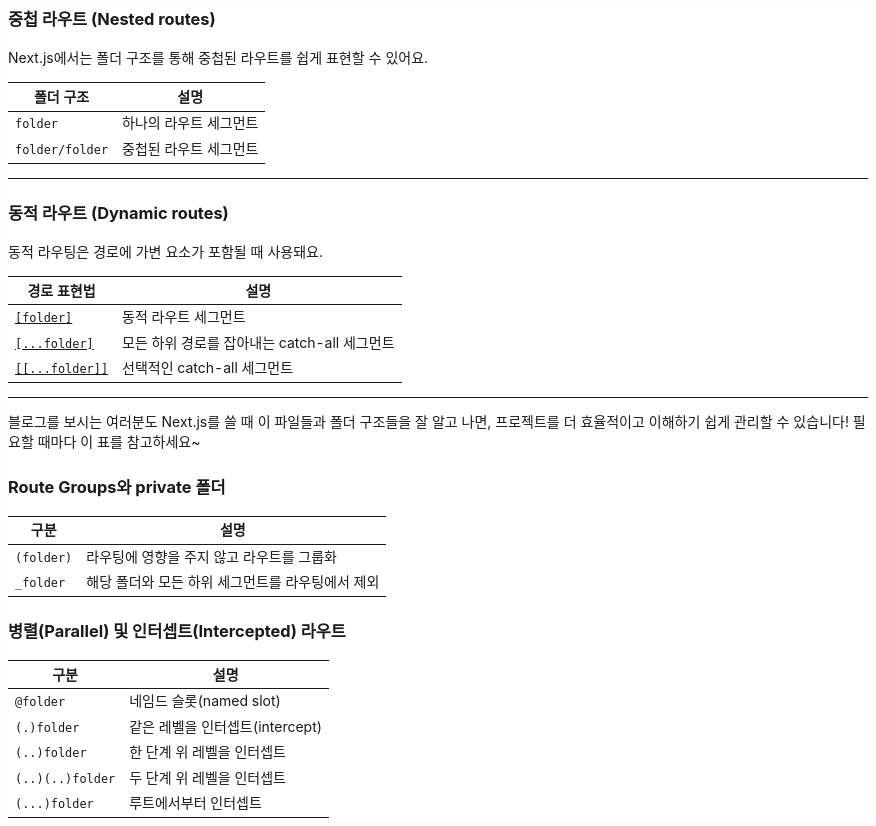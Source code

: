 
### 중첩 라우트 (Nested routes)

Next.js에서는 폴더 구조를 통해 중첩된 라우트를 쉽게 표현할 수 있어요.

| 폴더 구조       | 설명                   |
| --------------- | ---------------------- |
| `folder`        | 하나의 라우트 세그먼트 |
| `folder/folder` | 중첩된 라우트 세그먼트 |

---

### 동적 라우트 (Dynamic routes)

동적 라우팅은 경로에 가변 요소가 포함될 때 사용돼요.

| 경로 표현법                                                                                                                 | 설명                                         |
| --------------------------------------------------------------------------------------------------------------------------- | -------------------------------------------- |
| [`[folder]`](https://nextjs.org/docs/app/building-your-application/routing/dynamic-routes#convention)                       | 동적 라우트 세그먼트                         |
| [`[...folder]`](https://nextjs.org/docs/app/building-your-application/routing/dynamic-routes#catch-all-segments)            | 모든 하위 경로를 잡아내는 catch-all 세그먼트 |
| [`[[...folder]]`](https://nextjs.org/docs/app/building-your-application/routing/dynamic-routes#optional-catch-all-segments) | 선택적인 catch-all 세그먼트                  |

---

블로그를 보시는 여러분도 Next.js를 쓸 때 이 파일들과 폴더 구조들을 잘 알고 나면, 프로젝트를 더 효율적이고 이해하기 쉽게 관리할 수 있습니다! 필요할 때마다 이 표를 참고하세요~



<ins class="adsbygoogle"
     style="display:block"
     data-ad-client="ca-pub-4877378276818686"
     data-ad-slot="1549334788"
     data-ad-format="auto"
     data-full-width-responsive="true"></ins>

<script>
(adsbygoogle = window.adsbygoogle || []).push({});
</script>

### Route Groups와 private 폴더

| 구분       | 설명                                             |
| ---------- | ------------------------------------------------ |
| `(folder)` | 라우팅에 영향을 주지 않고 라우트를 그룹화        |
| `_folder`  | 해당 폴더와 모든 하위 세그먼트를 라우팅에서 제외 |

### 병렬(Parallel) 및 인터셉트(Intercepted) 라우트

| 구분             | 설명                            |
| ---------------- | ------------------------------- |
| `@folder`        | 네임드 슬롯(named slot)         |
| `(.)folder`      | 같은 레벨을 인터셉트(intercept) |
| `(..)folder`     | 한 단계 위 레벨을 인터셉트      |
| `(..)(..)folder` | 두 단계 위 레벨을 인터셉트      |
| `(...)folder`    | 루트에서부터 인터셉트           |
